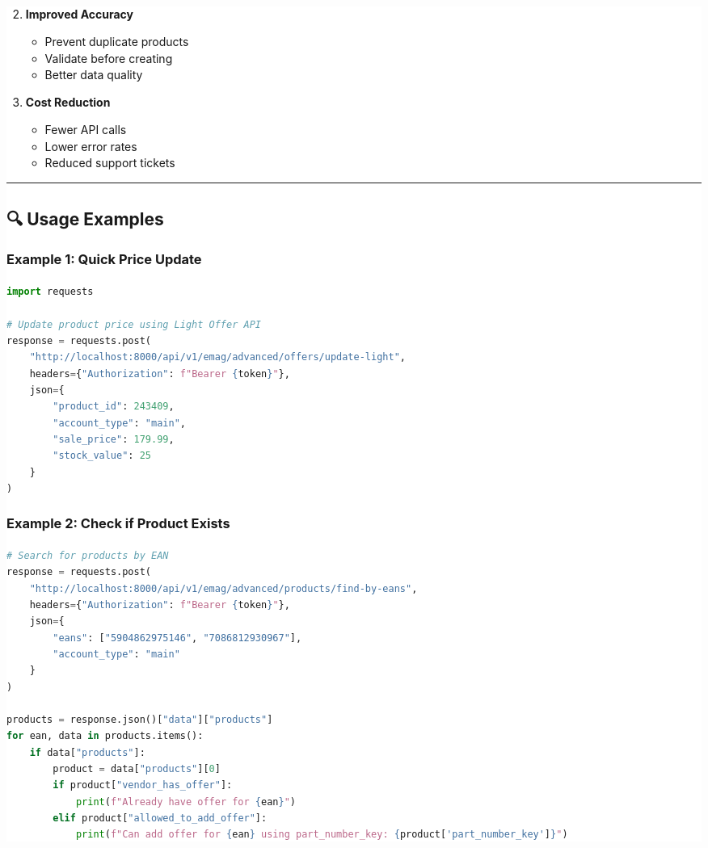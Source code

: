2. **Improved Accuracy**
   - Prevent duplicate products
   - Validate before creating
   - Better data quality

3. **Cost Reduction**
   - Fewer API calls
   - Lower error rates
   - Reduced support tickets

---

## 🔍 Usage Examples

### Example 1: Quick Price Update

```python
import requests

# Update product price using Light Offer API
response = requests.post(
    "http://localhost:8000/api/v1/emag/advanced/offers/update-light",
    headers={"Authorization": f"Bearer {token}"},
    json={
        "product_id": 243409,
        "account_type": "main",
        "sale_price": 179.99,
        "stock_value": 25
    }
)
```

### Example 2: Check if Product Exists

```python
# Search for products by EAN
response = requests.post(
    "http://localhost:8000/api/v1/emag/advanced/products/find-by-eans",
    headers={"Authorization": f"Bearer {token}"},
    json={
        "eans": ["5904862975146", "7086812930967"],
        "account_type": "main"
    }
)

products = response.json()["data"]["products"]
for ean, data in products.items():
    if data["products"]:
        product = data["products"][0]
        if product["vendor_has_offer"]:
            print(f"Already have offer for {ean}")
        elif product["allowed_to_add_offer"]:
            print(f"Can add offer for {ean} using part_number_key: {product['part_number_key']}")
```
